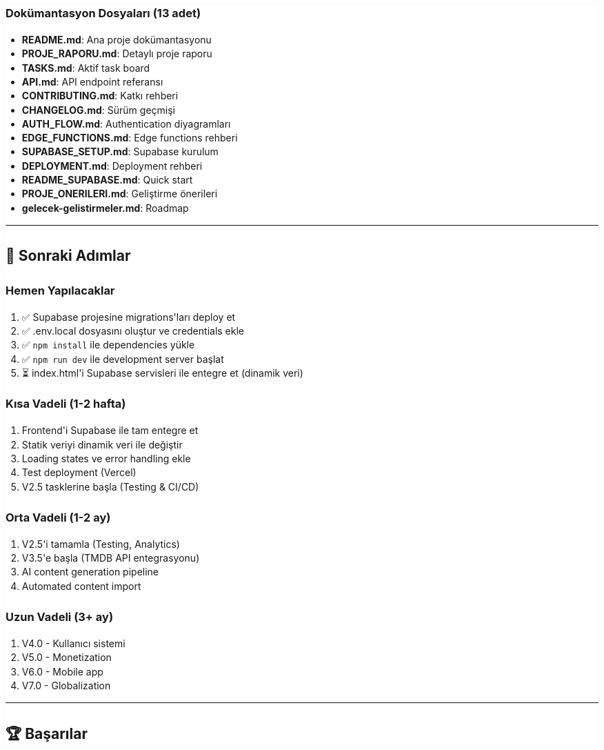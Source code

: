 ### Dokümantasyon Dosyaları (13 adet)
- **README.md**: Ana proje dokümantasyonu
- **PROJE_RAPORU.md**: Detaylı proje raporu
- **TASKS.md**: Aktif task board
- **API.md**: API endpoint referansı
- **CONTRIBUTING.md**: Katkı rehberi
- **CHANGELOG.md**: Sürüm geçmişi
- **AUTH_FLOW.md**: Authentication diyagramları
- **EDGE_FUNCTIONS.md**: Edge functions rehberi
- **SUPABASE_SETUP.md**: Supabase kurulum
- **DEPLOYMENT.md**: Deployment rehberi
- **README_SUPABASE.md**: Quick start
- **PROJE_ONERILERI.md**: Geliştirme önerileri
- **gelecek-gelistirmeler.md**: Roadmap

---

## 🎯 Sonraki Adımlar

### Hemen Yapılacaklar
1. ✅ Supabase projesine migrations'ları deploy et
2. ✅ .env.local dosyasını oluştur ve credentials ekle
3. ✅ `npm install` ile dependencies yükle
4. ✅ `npm run dev` ile development server başlat
5. ⏳ index.html'i Supabase servisleri ile entegre et (dinamik veri)

### Kısa Vadeli (1-2 hafta)
1. Frontend'i Supabase ile tam entegre et
2. Statik veriyi dinamik veri ile değiştir
3. Loading states ve error handling ekle
4. Test deployment (Vercel)
5. V2.5 tasklerine başla (Testing & CI/CD)

### Orta Vadeli (1-2 ay)
1. V2.5'i tamamla (Testing, Analytics)
2. V3.5'e başla (TMDB API entegrasyonu)
3. AI content generation pipeline
4. Automated content import

### Uzun Vadeli (3+ ay)
1. V4.0 - Kullanıcı sistemi
2. V5.0 - Monetization
3. V6.0 - Mobile app
4. V7.0 - Globalization

---

## 🏆 Başarılar
